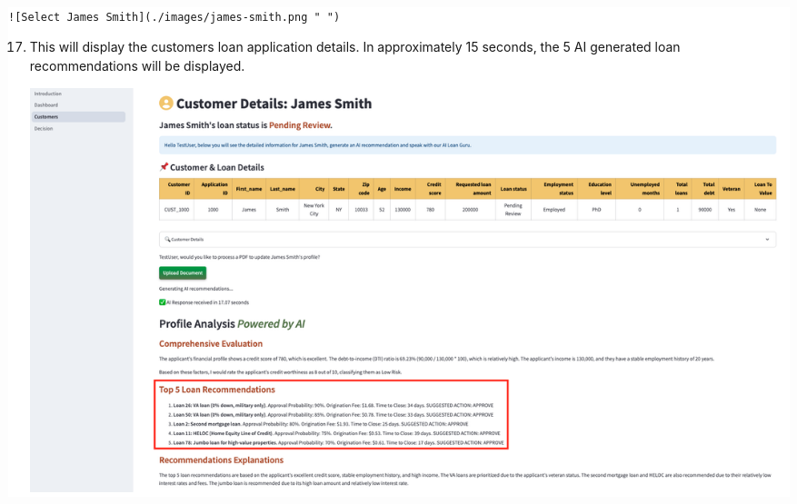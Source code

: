     ![Select James Smith](./images/james-smith.png " ")

17. This will display the customers loan application details. In approximately 15 seconds, the 5 AI generated loan recommendations will be displayed.

    ![James Smith AI generated recommendations](./images/james-smith-5-ai.png " ")
